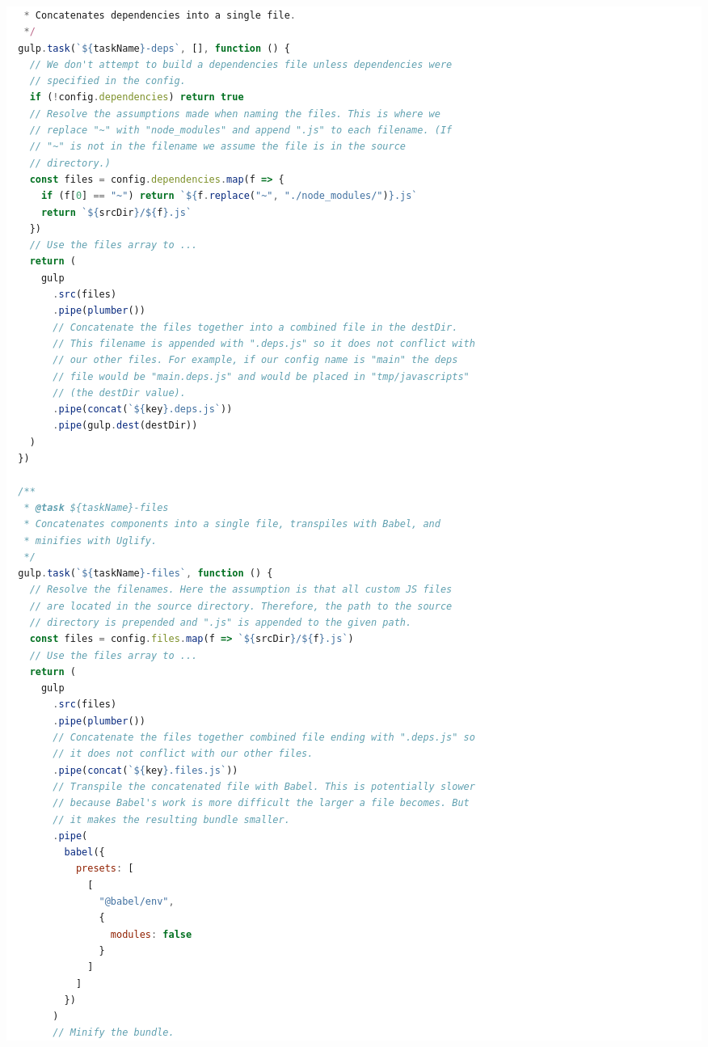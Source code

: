 ```js
   * Concatenates dependencies into a single file.
   */
  gulp.task(`${taskName}-deps`, [], function () {
    // We don't attempt to build a dependencies file unless dependencies were
    // specified in the config.
    if (!config.dependencies) return true
    // Resolve the assumptions made when naming the files. This is where we
    // replace "~" with "node_modules" and append ".js" to each filename. (If
    // "~" is not in the filename we assume the file is in the source
    // directory.)
    const files = config.dependencies.map(f => {
      if (f[0] == "~") return `${f.replace("~", "./node_modules/")}.js`
      return `${srcDir}/${f}.js`
    })
    // Use the files array to ...
    return (
      gulp
        .src(files)
        .pipe(plumber())
        // Concatenate the files together into a combined file in the destDir.
        // This filename is appended with ".deps.js" so it does not conflict with
        // our other files. For example, if our config name is "main" the deps
        // file would be "main.deps.js" and would be placed in "tmp/javascripts"
        // (the destDir value).
        .pipe(concat(`${key}.deps.js`))
        .pipe(gulp.dest(destDir))
    )
  })

  /**
   * @task ${taskName}-files
   * Concatenates components into a single file, transpiles with Babel, and
   * minifies with Uglify.
   */
  gulp.task(`${taskName}-files`, function () {
    // Resolve the filenames. Here the assumption is that all custom JS files
    // are located in the source directory. Therefore, the path to the source
    // directory is prepended and ".js" is appended to the given path.
    const files = config.files.map(f => `${srcDir}/${f}.js`)
    // Use the files array to ...
    return (
      gulp
        .src(files)
        .pipe(plumber())
        // Concatenate the files together combined file ending with ".deps.js" so
        // it does not conflict with our other files.
        .pipe(concat(`${key}.files.js`))
        // Transpile the concatenated file with Babel. This is potentially slower
        // because Babel's work is more difficult the larger a file becomes. But
        // it makes the resulting bundle smaller.
        .pipe(
          babel({
            presets: [
              [
                "@babel/env",
                {
                  modules: false
                }
              ]
            ]
          })
        )
        // Minify the bundle.
```